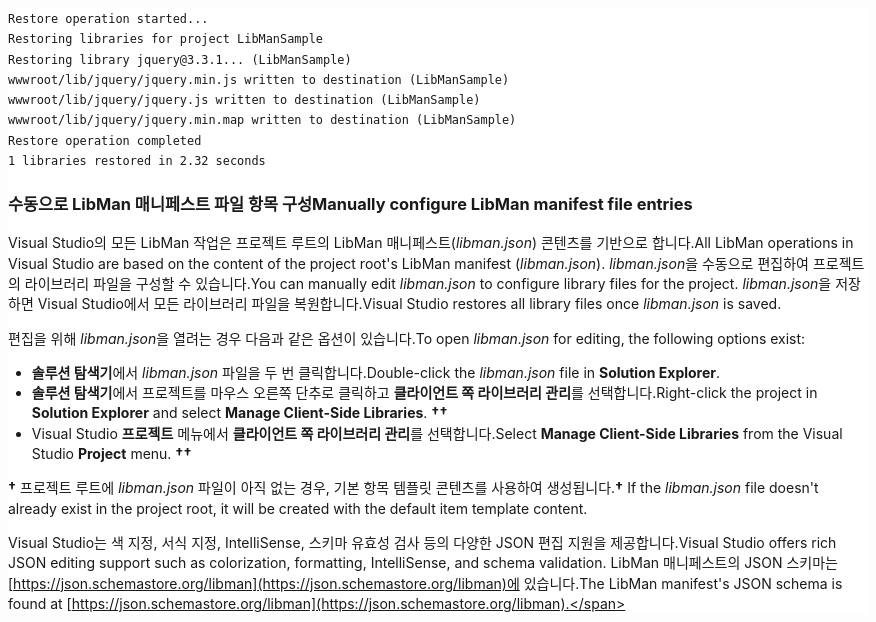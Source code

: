   ```console
  Restore operation started...
  Restoring libraries for project LibManSample
  Restoring library jquery@3.3.1... (LibManSample)
  wwwroot/lib/jquery/jquery.min.js written to destination (LibManSample)
  wwwroot/lib/jquery/jquery.js written to destination (LibManSample)
  wwwroot/lib/jquery/jquery.min.map written to destination (LibManSample)
  Restore operation completed
  1 libraries restored in 2.32 seconds
  ```

### <a name="manually-configure-libman-manifest-file-entries"></a><span data-ttu-id="c45b9-154">수동으로 LibMan 매니페스트 파일 항목 구성</span><span class="sxs-lookup"><span data-stu-id="c45b9-154">Manually configure LibMan manifest file entries</span></span>

<span data-ttu-id="c45b9-155">Visual Studio의 모든 LibMan 작업은 프로젝트 루트의 LibMan 매니페스트(*libman.json*) 콘텐츠를 기반으로 합니다.</span><span class="sxs-lookup"><span data-stu-id="c45b9-155">All LibMan operations in Visual Studio are based on the content of the project root's LibMan manifest (*libman.json*).</span></span> <span data-ttu-id="c45b9-156">*libman.json*을 수동으로 편집하여 프로젝트의 라이브러리 파일을 구성할 수 있습니다.</span><span class="sxs-lookup"><span data-stu-id="c45b9-156">You can manually edit *libman.json* to configure library files for the project.</span></span> <span data-ttu-id="c45b9-157">*libman.json*을 저장하면 Visual Studio에서 모든 라이브러리 파일을 복원합니다.</span><span class="sxs-lookup"><span data-stu-id="c45b9-157">Visual Studio restores all library files once *libman.json* is saved.</span></span>

<span data-ttu-id="c45b9-158">편집을 위해 *libman.json*을 열려는 경우 다음과 같은 옵션이 있습니다.</span><span class="sxs-lookup"><span data-stu-id="c45b9-158">To open *libman.json* for editing, the following options exist:</span></span>

* <span data-ttu-id="c45b9-159">**솔루션 탐색기**에서 *libman.json* 파일을 두 번 클릭합니다.</span><span class="sxs-lookup"><span data-stu-id="c45b9-159">Double-click the *libman.json* file in **Solution Explorer**.</span></span>
* <span data-ttu-id="c45b9-160">**솔루션 탐색기**에서 프로젝트를 마우스 오른쪽 단추로 클릭하고 **클라이언트 쪽 라이브러리 관리**를 선택합니다.</span><span class="sxs-lookup"><span data-stu-id="c45b9-160">Right-click the project in **Solution Explorer** and select **Manage Client-Side Libraries**.</span></span> <span data-ttu-id="c45b9-161">**&#8224;**</span><span class="sxs-lookup"><span data-stu-id="c45b9-161">**&#8224;**</span></span>
* <span data-ttu-id="c45b9-162">Visual Studio **프로젝트** 메뉴에서 **클라이언트 쪽 라이브러리 관리**를 선택합니다.</span><span class="sxs-lookup"><span data-stu-id="c45b9-162">Select **Manage Client-Side Libraries** from the Visual Studio **Project** menu.</span></span> <span data-ttu-id="c45b9-163">**&#8224;**</span><span class="sxs-lookup"><span data-stu-id="c45b9-163">**&#8224;**</span></span>

<span data-ttu-id="c45b9-164">**&#8224;** 프로젝트 루트에 *libman.json* 파일이 아직 없는 경우, 기본 항목 템플릿 콘텐츠를 사용하여 생성됩니다.</span><span class="sxs-lookup"><span data-stu-id="c45b9-164">**&#8224;** If the *libman.json* file doesn't already exist in the project root, it will be created with the default item template content.</span></span>

<span data-ttu-id="c45b9-165">Visual Studio는 색 지정, 서식 지정, IntelliSense, 스키마 유효성 검사 등의 다양한 JSON 편집 지원을 제공합니다.</span><span class="sxs-lookup"><span data-stu-id="c45b9-165">Visual Studio offers rich JSON editing support such as colorization, formatting, IntelliSense, and schema validation.</span></span> <span data-ttu-id="c45b9-166">LibMan 매니페스트의 JSON 스키마는 [https://json.schemastore.org/libman](https://json.schemastore.org/libman)에 있습니다.</span><span class="sxs-lookup"><span data-stu-id="c45b9-166">The LibMan manifest's JSON schema is found at [https://json.schemastore.org/libman](https://json.schemastore.org/libman).</span></span>
